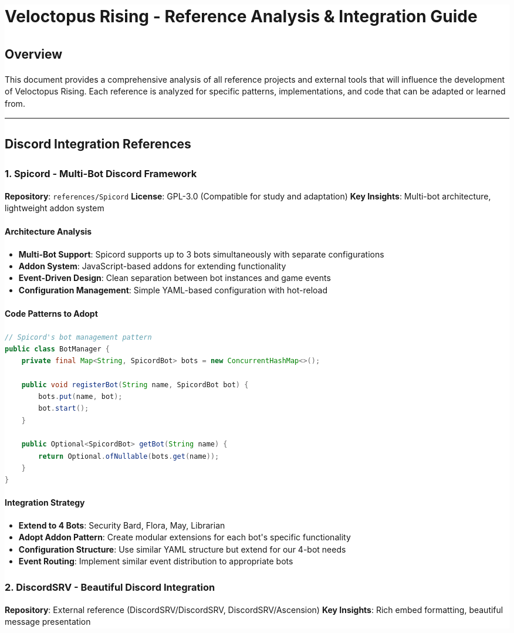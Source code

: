 # Veloctopus Rising - Reference Analysis & Integration Guide

## Overview
This document provides a comprehensive analysis of all reference projects and external tools that will influence the development of Veloctopus Rising. Each reference is analyzed for specific patterns, implementations, and code that can be adapted or learned from.

---

## Discord Integration References

### 1. Spicord - Multi-Bot Discord Framework
**Repository**: `references/Spicord`
**License**: GPL-3.0 (Compatible for study and adaptation)
**Key Insights**: Multi-bot architecture, lightweight addon system

#### Architecture Analysis
- **Multi-Bot Support**: Spicord supports up to 3 bots simultaneously with separate configurations
- **Addon System**: JavaScript-based addons for extending functionality
- **Event-Driven Design**: Clean separation between bot instances and game events
- **Configuration Management**: Simple YAML-based configuration with hot-reload

#### Code Patterns to Adopt
```java
// Spicord's bot management pattern
public class BotManager {
    private final Map<String, SpicordBot> bots = new ConcurrentHashMap<>();
    
    public void registerBot(String name, SpicordBot bot) {
        bots.put(name, bot);
        bot.start();
    }
    
    public Optional<SpicordBot> getBot(String name) {
        return Optional.ofNullable(bots.get(name));
    }
}
```

#### Integration Strategy
- **Extend to 4 Bots**: Security Bard, Flora, May, Librarian
- **Adopt Addon Pattern**: Create modular extensions for each bot's specific functionality
- **Configuration Structure**: Use similar YAML structure but extend for our 4-bot needs
- **Event Routing**: Implement similar event distribution to appropriate bots

### 2. DiscordSRV - Beautiful Discord Integration
**Repository**: External reference (DiscordSRV/DiscordSRV, DiscordSRV/Ascension)
**Key Insights**: Rich embed formatting, beautiful message presentation
